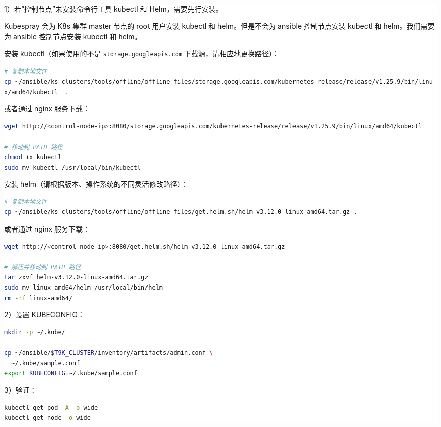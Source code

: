 1）若“控制节点”未安装命令行工具 kubectl 和 Helm，需要先行安装。

Kubespray 会为 K8s 集群 master 节点的 root 用户安装 kubectl 和 helm。但是不会为 ansible 控制节点安装 kubectl 和 helm。我们需要为 ansible 控制节点安装 kubectl 和 helm。

安装 kubectl（如果使用的不是 `storage.googleapis.com` 下载源，请相应地更换路径）：

```bash
# 复制本地文件
cp ~/ansible/ks-clusters/tools/offline/offline-files/storage.googleapis.com/kubernetes-release/release/v1.25.9/bin/linux/amd64/kubectl  .
```

或者通过 nginx 服务下载：

```bash
wget http://<control-node-ip>:8080/storage.googleapis.com/kubernetes-release/release/v1.25.9/bin/linux/amd64/kubectl

# 移动到 PATH 路径
chmod +x kubectl
sudo mv kubectl /usr/local/bin/kubectl
```

安装 helm（请根据版本、操作系统的不同灵活修改路径）：

```bash
# 复制本地文件
cp ~/ansible/ks-clusters/tools/offline/offline-files/get.helm.sh/helm-v3.12.0-linux-amd64.tar.gz .
```

或者通过 nginx 服务下载：

```bash
wget http://<control-node-ip>:8080/get.helm.sh/helm-v3.12.0-linux-amd64.tar.gz

# 解压并移动到 PATH 路径
tar zxvf helm-v3.12.0-linux-amd64.tar.gz
sudo mv linux-amd64/helm /usr/local/bin/helm
rm -rf linux-amd64/
```

2）设置 KUBECONFIG：

```bash
mkdir -p ~/.kube/

cp ~/ansible/$T9K_CLUSTER/inventory/artifacts/admin.conf \
  ~/.kube/sample.conf
export KUBECONFIG=~/.kube/sample.conf
```

3）验证：

```bash
kubectl get pod -A -o wide
kubectl get node -o wide
```
